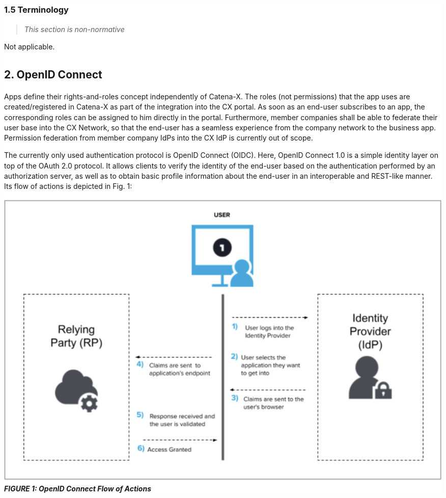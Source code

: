 ### 1.5 Terminology

> *This section is non-normative*

Not applicable.

## 2. OpenID Connect

Apps define their rights-and-roles concept independently of Catena-X. The roles (not permissions) that the app uses are created/registered in Catena-X as part of the integration into the CX portal. As soon as an end-user subscribes to an app, the corresponding roles can be assigned to him directly in the portal. Furthermore, member companies shall be able to federate their user base into the CX Network, so that the end-user has a seamless experience from the company network to the business app. Permission federation from member company IdPs into the CX IdP is currently out of
scope.

The currently only used authentication protocol is OpenID Connect (OIDC). Here, OpenID Connect 1.0 is a simple identity layer on top of the OAuth 2.0 protocol. It allows clients to verify the identity of the end-user based on the authentication performed by an authorization server, as well as to obtain basic profile information about the end-user in an interoperable and REST-like manner. Its flow of actions is depicted in Fig. 1:

![OpenID Connect Flow of Actions](./assets/openid-connect-flow.png)
***FIGURE 1: OpenID Connect Flow of Actions***
